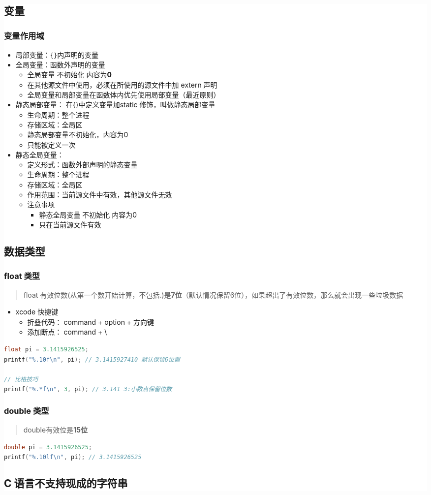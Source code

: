 ## 变量

### 变量作用域

- 局部变量：`{}`内声明的变量
- 全局变量：函数外声明的变量
  - 全局变量 不初始化 内容为**0**
  - 在其他源文件中使用，必须在所使用的源文件中加 extern 声明
  - 全局变量和局部变量在函数体内优先使用局部变量（最近原则）
- 静态局部变量： 在{}中定义变量加static 修饰，叫做静态局部变量
  - 生命周期：整个进程
  - 存储区域：全局区
  - 静态局部变量不初始化，内容为0
  - 只能被定义一次
- 静态全局变量：
  - 定义形式：函数外部声明的静态变量
  - 生命周期：整个进程
  - 存储区域：全局区
  - 作用范围：当前源文件中有效，其他源文件无效
  - 注意事项
    - 静态全局变量 不初始化 内容为0
	- 只在当前源文件有效

## 数据类型

### float 类型

> float 有效位数(从第一个数开始计算，不包括.)是**7位**（默认情况保留6位），如果超出了有效位数，那么就会出现一些垃圾数据

- xcode 快捷键
  - 折叠代码： command + option + 方向键
  - 添加断点： command + \

``` c
float pi = 3.1415926525;
printf("%.10f\n", pi); // 3.1415927410 默认保留6位置

// 比格技巧
printf("%.*f\n", 3, pi); // 3.141 3:小数点保留位数
```

### double 类型

> double有效位是**15位**

``` c
double pi = 3.1415926525;
printf("%.10lf\n", pi); // 3.1415926525
```

## C 语言不支持现成的字符串
